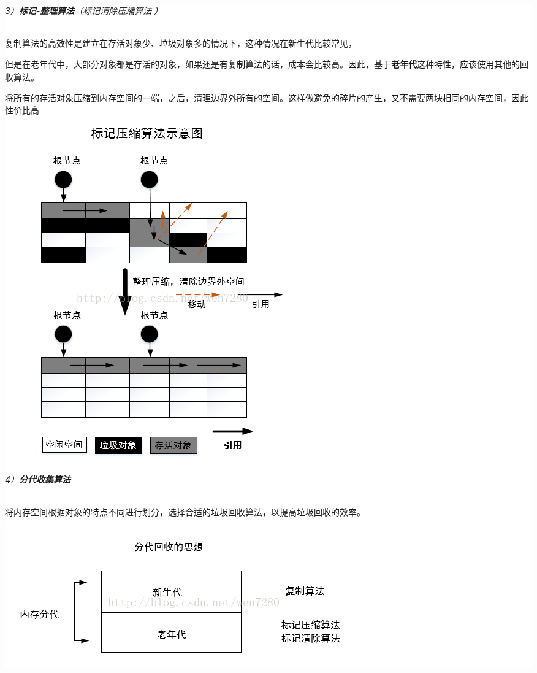 ###### 		3）**标记-整理算法**（标记清除压缩算法 ）

​			复制算法的高效性是建立在存活对象少、垃圾对象多的情况下，这种情况在新生代比较常见，

但是在老年代中，大部分对象都是存活的对象，如果还是有复制算法的话，成本会比较高。因此，基于**老年代**这种特性，应该使用其他的回收算法。

​			将所有的存活对象压缩到内存空间的一端，之后，清理边界外所有的空间。这样做避免的碎片的产生，又不需要两块相同的内存空间，因此性价比高

​			![](img/标记整理.png)

###### 		4）**分代收集算法**

​			将内存空间根据对象的特点不同进行划分，选择合适的垃圾回收算法，以提高垃圾回收的效率。 

​			![](img/分代算法.png)
